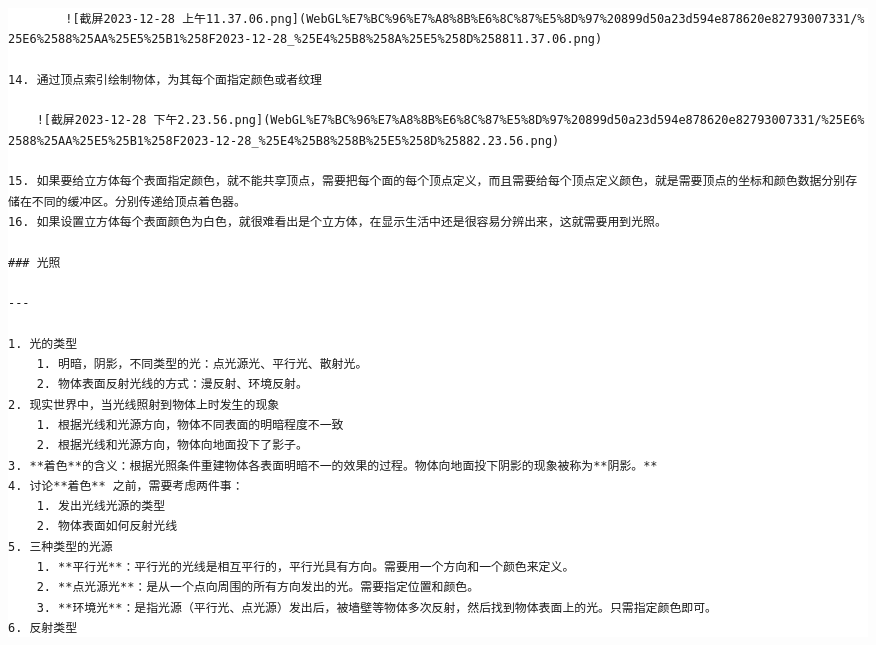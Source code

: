             ![截屏2023-12-28 上午11.37.06.png](WebGL%E7%BC%96%E7%A8%8B%E6%8C%87%E5%8D%97%20899d50a23d594e878620e82793007331/%25E6%2588%25AA%25E5%25B1%258F2023-12-28_%25E4%25B8%258A%25E5%258D%258811.37.06.png)
            
    14. 通过顶点索引绘制物体，为其每个面指定颜色或者纹理
        
        ![截屏2023-12-28 下午2.23.56.png](WebGL%E7%BC%96%E7%A8%8B%E6%8C%87%E5%8D%97%20899d50a23d594e878620e82793007331/%25E6%2588%25AA%25E5%25B1%258F2023-12-28_%25E4%25B8%258B%25E5%258D%25882.23.56.png)
        
    15. 如果要给立方体每个表面指定颜色，就不能共享顶点，需要把每个面的每个顶点定义，而且需要给每个顶点定义颜色，就是需要顶点的坐标和颜色数据分别存储在不同的缓冲区。分别传递给顶点着色器。
    16. 如果设置立方体每个表面颜色为白色，就很难看出是个立方体，在显示生活中还是很容易分辨出来，这就需要用到光照。
    
    ### 光照
    
    ---
    
    1. 光的类型
        1. 明暗，阴影，不同类型的光：点光源光、平行光、散射光。
        2. 物体表面反射光线的方式：漫反射、环境反射。
    2. 现实世界中，当光线照射到物体上时发生的现象
        1. 根据光线和光源方向，物体不同表面的明暗程度不一致
        2. 根据光线和光源方向，物体向地面投下了影子。
    3. **着色**的含义：根据光照条件重建物体各表面明暗不一的效果的过程。物体向地面投下阴影的现象被称为**阴影。**
    4. 讨论**着色** 之前，需要考虑两件事：
        1. 发出光线光源的类型
        2. 物体表面如何反射光线
    5. 三种类型的光源
        1. **平行光**：平行光的光线是相互平行的，平行光具有方向。需要用一个方向和一个颜色来定义。
        2. **点光源光**：是从一个点向周围的所有方向发出的光。需要指定位置和颜色。
        3. **环境光**：是指光源（平行光、点光源）发出后，被墙壁等物体多次反射，然后找到物体表面上的光。只需指定颜色即可。
    6. 反射类型
        